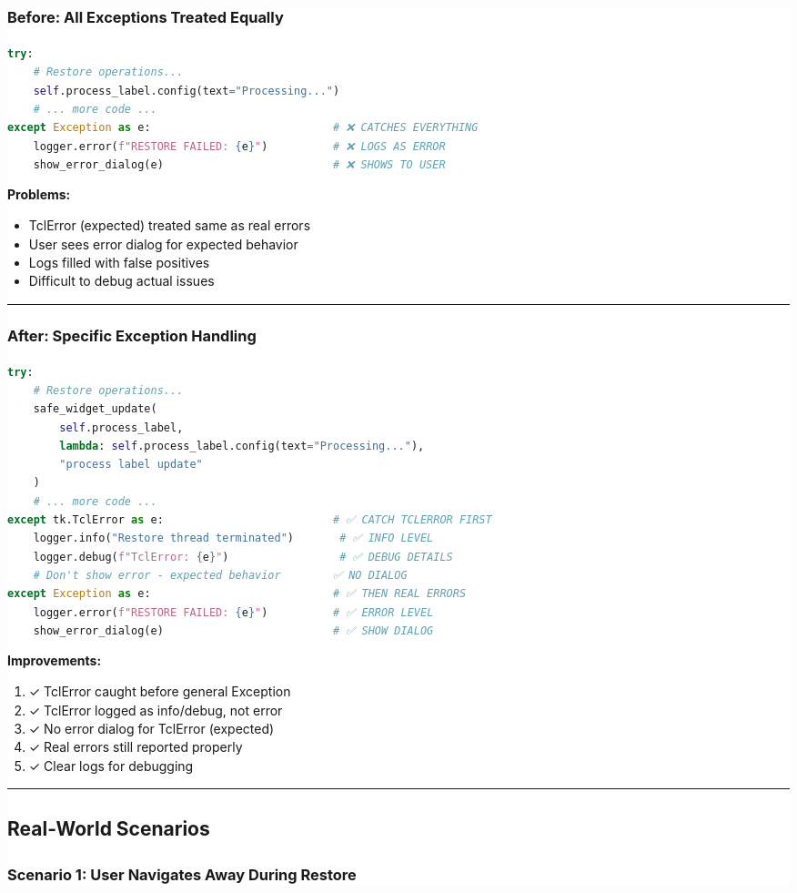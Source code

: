 ### Before: All Exceptions Treated Equally

```python
try:
    # Restore operations...
    self.process_label.config(text="Processing...")
    # ... more code ...
except Exception as e:                            # ❌ CATCHES EVERYTHING
    logger.error(f"RESTORE FAILED: {e}")          # ❌ LOGS AS ERROR
    show_error_dialog(e)                          # ❌ SHOWS TO USER
```

**Problems:**
- TclError (expected) treated same as real errors
- User sees error dialog for expected behavior
- Logs filled with false positives
- Difficult to debug actual issues

---

### After: Specific Exception Handling

```python
try:
    # Restore operations...
    safe_widget_update(
        self.process_label,
        lambda: self.process_label.config(text="Processing..."),
        "process label update"
    )
    # ... more code ...
except tk.TclError as e:                          # ✅ CATCH TCLERROR FIRST
    logger.info("Restore thread terminated")       # ✅ INFO LEVEL
    logger.debug(f"TclError: {e}")                 # ✅ DEBUG DETAILS
    # Don't show error - expected behavior        ✅ NO DIALOG
except Exception as e:                            # ✅ THEN REAL ERRORS
    logger.error(f"RESTORE FAILED: {e}")          # ✅ ERROR LEVEL
    show_error_dialog(e)                          # ✅ SHOW DIALOG
```

**Improvements:**
1. ✓ TclError caught before general Exception
2. ✓ TclError logged as info/debug, not error
3. ✓ No error dialog for TclError (expected)
4. ✓ Real errors still reported properly
5. ✓ Clear logs for debugging

---

## Real-World Scenarios

### Scenario 1: User Navigates Away During Restore
